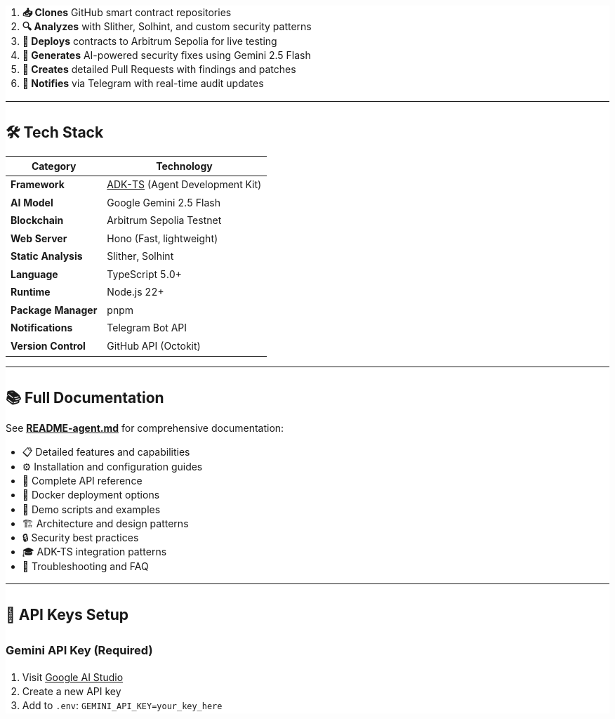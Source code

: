 1. **📥 Clones** GitHub smart contract repositories
2. **🔍 Analyzes** with Slither, Solhint, and custom security patterns
3. **🚀 Deploys** contracts to Arbitrum Sepolia for live testing
4. **🤖 Generates** AI-powered security fixes using Gemini 2.5 Flash
5. **📝 Creates** detailed Pull Requests with findings and patches
6. **💬 Notifies** via Telegram with real-time audit updates

---

## 🛠️ Tech Stack

| Category | Technology |
|----------|-----------|
| **Framework** | [ADK-TS](https://github.com/iqai/adk-ts) (Agent Development Kit) |
| **AI Model** | Google Gemini 2.5 Flash |
| **Blockchain** | Arbitrum Sepolia Testnet |
| **Web Server** | Hono (Fast, lightweight) |
| **Static Analysis** | Slither, Solhint |
| **Language** | TypeScript 5.0+ |
| **Runtime** | Node.js 22+ |
| **Package Manager** | pnpm |
| **Notifications** | Telegram Bot API |
| **Version Control** | GitHub API (Octokit) |

---

## 📚 Full Documentation

See **[README-agent.md](./README-agent.md)** for comprehensive documentation:

- 📋 Detailed features and capabilities
- ⚙️ Installation and configuration guides
- 📖 Complete API reference
- 🐳 Docker deployment options
- 🧪 Demo scripts and examples
- 🏗️ Architecture and design patterns
- 🔒 Security best practices
- 🎓 ADK-TS integration patterns
- 🔧 Troubleshooting and FAQ

---

## 🔑 API Keys Setup

### Gemini API Key (Required)
1. Visit [Google AI Studio](https://aistudio.google.com/app/apikey)
2. Create a new API key
3. Add to `.env`: `GEMINI_API_KEY=your_key_here`
